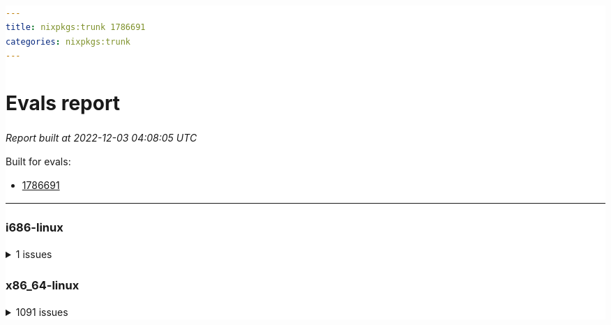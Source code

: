 ```yaml
---
title: nixpkgs:trunk 1786691
categories: nixpkgs:trunk
---
```

# Evals report

*Report built at 2022-12-03 04:08:05 UTC*

Built for evals:

  * [1786691](https://hydra.nixos.org/eval/1786691)

 * * * 

### i686-linux


<details><summary>1 issues</summary></details>


### x86_64-linux


<details><summary>1091 issues</summary>
<table>
<thead><tr>
<th>job</th>
<th>status</th>
</tr></thead>
<tr>
<td>
<details><summary>
<tt><a href='https://hydra.nixos.org/build/200400316'>ChowKick.x86_64-linux</a></tt>
</summary>
<ul>
<li>
<b>=> Failed</b> <tt>webkitgtk-2.38.2+abi=4.0</tt> <br /> <a href='https://hydra.nixos.org/build/200400316/nixlog/1'>log</a>, <a href='https://hydra.nixos.org/build/200400316/nixlog/1/raw'>raw</a>, <a href='https://hydra.nixos.org/build/200400316/nixlog/1/tail'>tail</a>, <a href='https://hydra.nixos.org/build/200398100'>build 200398100</a>
</li>
</ul>
</details>
</td>
<td>Dependency failed</td>
</tr>
<tr>
<td>
<details><summary>
<tt><a href='https://hydra.nixos.org/build/200397538'>adapta-gtk-theme.x86_64-linux</a></tt>
</summary>
<ul>
<li>
<b>=> Failed</b> <tt>webkitgtk-2.38.2+abi=4.1</tt> <br /> <a href='https://hydra.nixos.org/build/200397538/nixlog/1'>log</a>, <a href='https://hydra.nixos.org/build/200397538/nixlog/1/raw'>raw</a>, <a href='https://hydra.nixos.org/build/200397538/nixlog/1/tail'>tail</a>, <a href='https://hydra.nixos.org/build/200399787'>build 200399787</a>
</li>
</ul>
</details>
</td>
<td>Dependency failed</td>
</tr>